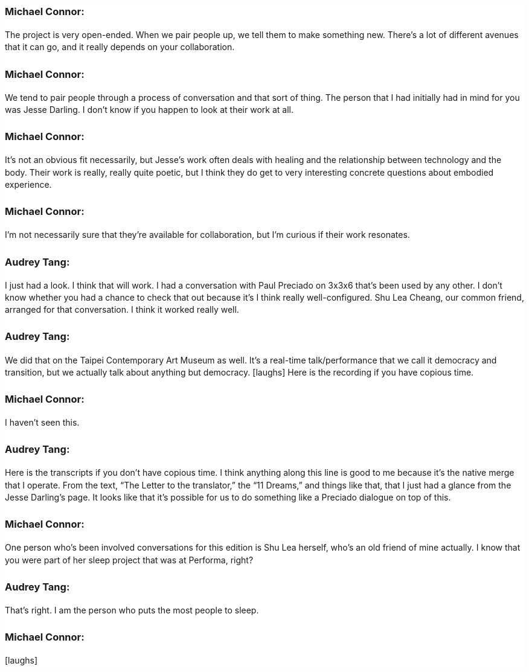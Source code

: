 ### Michael Connor:
The project is very open-ended. When we pair people up, we tell them to make something new. There’s a lot of different avenues that it can go, and it really depends on your collaboration.

### Michael Connor:
We tend to pair people through a process of conversation and that sort of thing. The person that I had initially had in mind for you was Jesse Darling. I don’t know if you happen to look at their work at all.

### Michael Connor:
It’s not an obvious fit necessarily, but Jesse’s work often deals with healing and the relationship between technology and the body. Their work is really, really quite poetic, but I think they do get to very interesting concrete questions about embodied experience.

### Michael Connor:
I’m not necessarily sure that they’re available for collaboration, but I’m curious if their work resonates.

### Audrey Tang:
I just had a look. I think that will work. I had a conversation with Paul Preciado on 3x3x6 that’s been used by any other. I don’t know whether you had a chance to check that out because it’s I think really well-configured. Shu Lea Cheang, our common friend, arranged for that conversation. I think it worked really well.

### Audrey Tang:
We did that on the Taipei Contemporary Art Museum as well. It’s a real-time talk/performance that we call it democracy and transition, but we actually talk about anything but democracy. \[laughs\] Here is the recording if you have copious time.

### Michael Connor:
I haven’t seen this.

### Audrey Tang:
Here is the transcripts if you don’t have copious time. I think anything along this line is good to me because it’s the native merge that I operate. From the text, “The Letter to the translator,” the “11 Dreams,” and things like that, that I just had a glance from the Jesse Darling’s page. It looks like that it’s possible for us to do something like a Preciado dialogue on top of this.

### Michael Connor:
One person who’s been involved conversations for this edition is Shu Lea herself, who’s an old friend of mine actually. I know that you were part of her sleep project that was at Performa, right?

### Audrey Tang:
That’s right. I am the person who puts the most people to sleep.

### Michael Connor:
\[laughs\]
